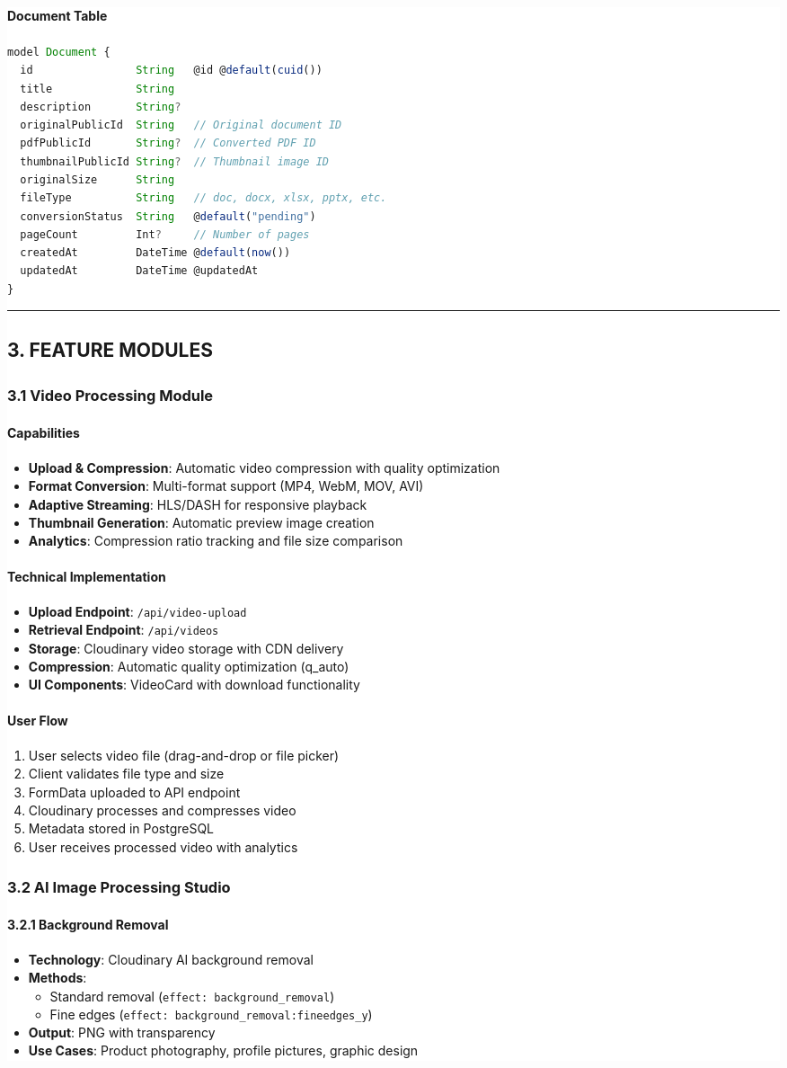 
#### Document Table
```typescript
model Document {
  id                String   @id @default(cuid())
  title             String
  description       String?
  originalPublicId  String   // Original document ID
  pdfPublicId       String?  // Converted PDF ID
  thumbnailPublicId String?  // Thumbnail image ID
  originalSize      String
  fileType          String   // doc, docx, xlsx, pptx, etc.
  conversionStatus  String   @default("pending")
  pageCount         Int?     // Number of pages
  createdAt         DateTime @default(now())
  updatedAt         DateTime @updatedAt
}
```

---

## 3. FEATURE MODULES

### 3.1 Video Processing Module

#### Capabilities
- **Upload & Compression**: Automatic video compression with quality optimization
- **Format Conversion**: Multi-format support (MP4, WebM, MOV, AVI)
- **Adaptive Streaming**: HLS/DASH for responsive playback
- **Thumbnail Generation**: Automatic preview image creation
- **Analytics**: Compression ratio tracking and file size comparison

#### Technical Implementation
- **Upload Endpoint**: `/api/video-upload`
- **Retrieval Endpoint**: `/api/videos`
- **Storage**: Cloudinary video storage with CDN delivery
- **Compression**: Automatic quality optimization (q_auto)
- **UI Components**: VideoCard with download functionality

#### User Flow
1. User selects video file (drag-and-drop or file picker)
2. Client validates file type and size
3. FormData uploaded to API endpoint
4. Cloudinary processes and compresses video
5. Metadata stored in PostgreSQL
6. User receives processed video with analytics

### 3.2 AI Image Processing Studio

#### 3.2.1 Background Removal
- **Technology**: Cloudinary AI background removal
- **Methods**: 
  - Standard removal (`effect: background_removal`)
  - Fine edges (`effect: background_removal:fineedges_y`)
- **Output**: PNG with transparency
- **Use Cases**: Product photography, profile pictures, graphic design
